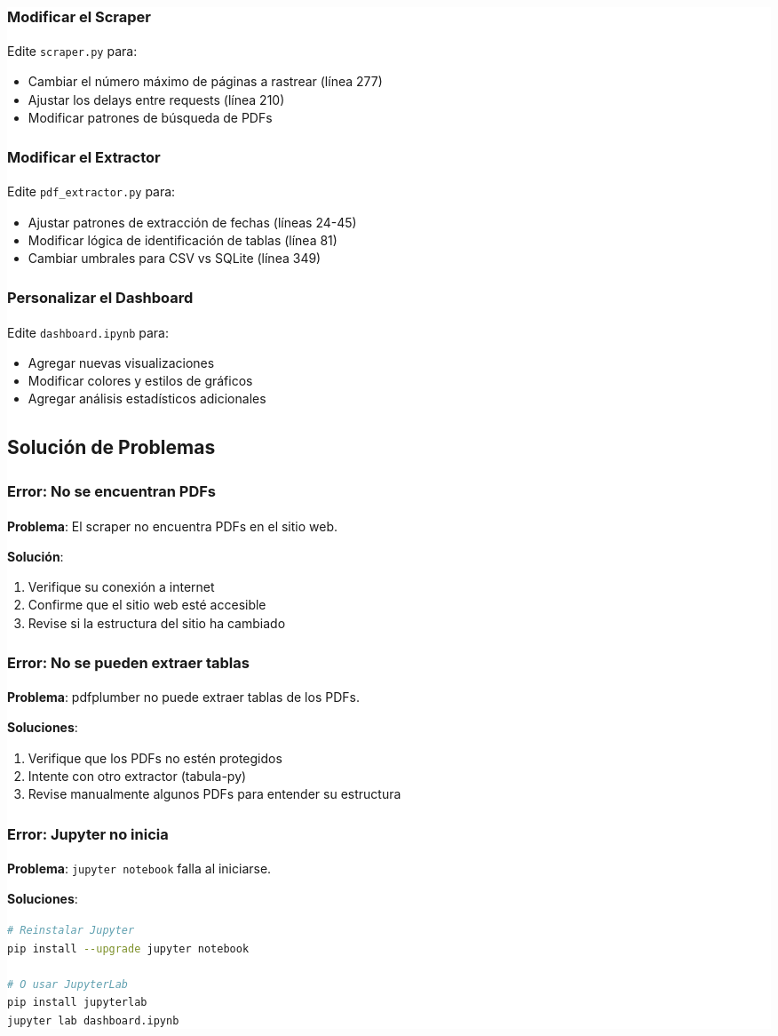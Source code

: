 ### Modificar el Scraper

Edite `scraper.py` para:
- Cambiar el número máximo de páginas a rastrear (línea 277)
- Ajustar los delays entre requests (línea 210)
- Modificar patrones de búsqueda de PDFs

### Modificar el Extractor

Edite `pdf_extractor.py` para:
- Ajustar patrones de extracción de fechas (líneas 24-45)
- Modificar lógica de identificación de tablas (línea 81)
- Cambiar umbrales para CSV vs SQLite (línea 349)

### Personalizar el Dashboard

Edite `dashboard.ipynb` para:
- Agregar nuevas visualizaciones
- Modificar colores y estilos de gráficos
- Agregar análisis estadísticos adicionales

## Solución de Problemas

### Error: No se encuentran PDFs

**Problema**: El scraper no encuentra PDFs en el sitio web.

**Solución**:
1. Verifique su conexión a internet
2. Confirme que el sitio web esté accesible
3. Revise si la estructura del sitio ha cambiado

### Error: No se pueden extraer tablas

**Problema**: pdfplumber no puede extraer tablas de los PDFs.

**Soluciones**:
1. Verifique que los PDFs no estén protegidos
2. Intente con otro extractor (tabula-py)
3. Revise manualmente algunos PDFs para entender su estructura

### Error: Jupyter no inicia

**Problema**: `jupyter notebook` falla al iniciarse.

**Soluciones**:
```bash
# Reinstalar Jupyter
pip install --upgrade jupyter notebook

# O usar JupyterLab
pip install jupyterlab
jupyter lab dashboard.ipynb
```
